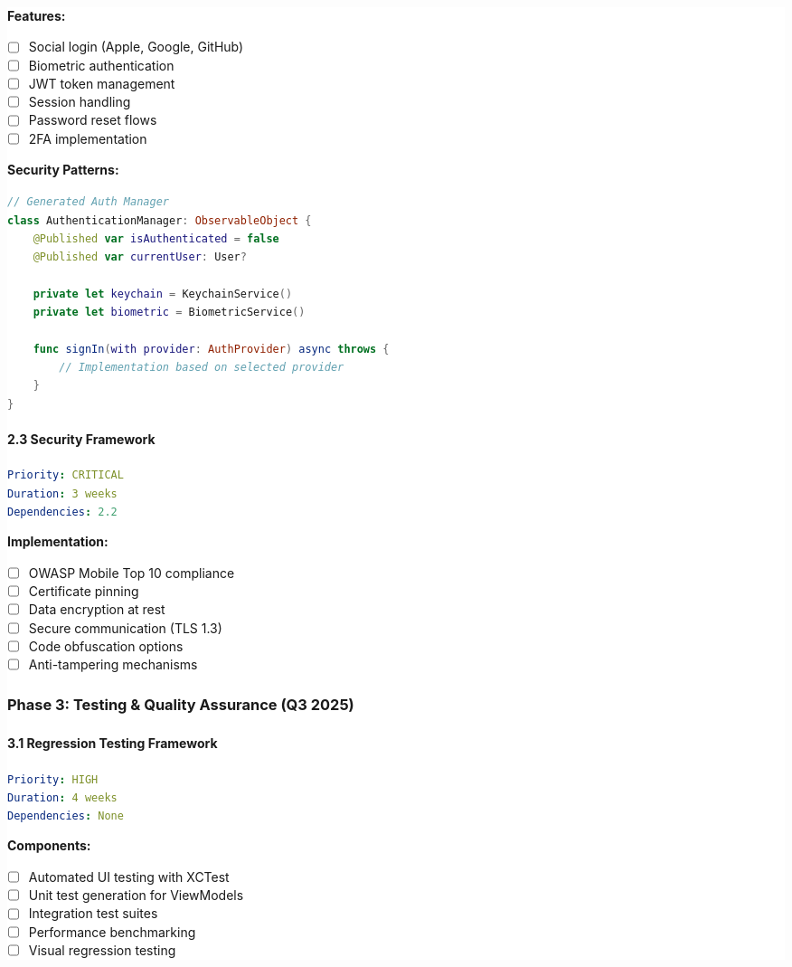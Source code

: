 **Features:**
- [ ] Social login (Apple, Google, GitHub)
- [ ] Biometric authentication
- [ ] JWT token management
- [ ] Session handling
- [ ] Password reset flows
- [ ] 2FA implementation

**Security Patterns:**
```swift
// Generated Auth Manager
class AuthenticationManager: ObservableObject {
    @Published var isAuthenticated = false
    @Published var currentUser: User?
    
    private let keychain = KeychainService()
    private let biometric = BiometricService()
    
    func signIn(with provider: AuthProvider) async throws {
        // Implementation based on selected provider
    }
}
```

#### 2.3 Security Framework
```yaml
Priority: CRITICAL
Duration: 3 weeks
Dependencies: 2.2
```

**Implementation:**
- [ ] OWASP Mobile Top 10 compliance
- [ ] Certificate pinning
- [ ] Data encryption at rest
- [ ] Secure communication (TLS 1.3)
- [ ] Code obfuscation options
- [ ] Anti-tampering mechanisms

### Phase 3: Testing & Quality Assurance (Q3 2025)

#### 3.1 Regression Testing Framework
```yaml
Priority: HIGH
Duration: 4 weeks
Dependencies: None
```

**Components:**
- [ ] Automated UI testing with XCTest
- [ ] Unit test generation for ViewModels
- [ ] Integration test suites
- [ ] Performance benchmarking
- [ ] Visual regression testing
